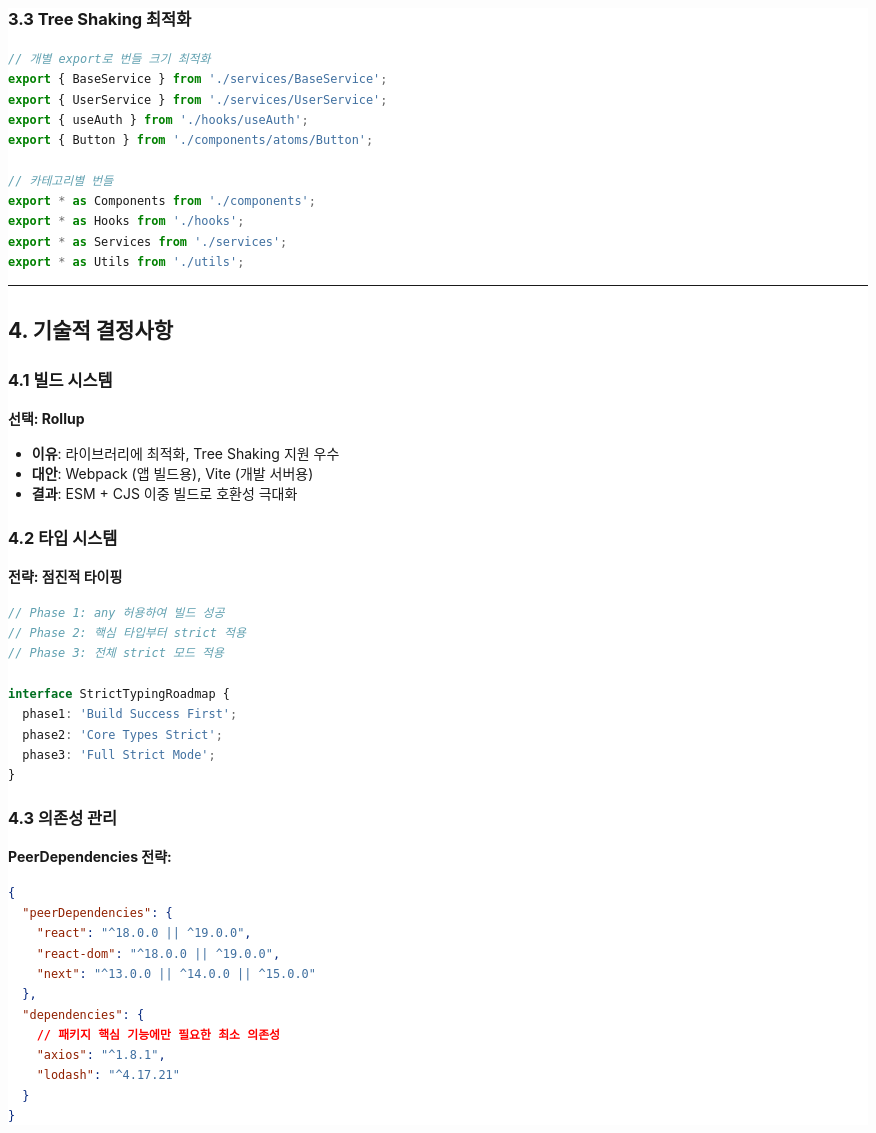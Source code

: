 ### 3.3 Tree Shaking 최적화

```typescript
// 개별 export로 번들 크기 최적화
export { BaseService } from './services/BaseService';
export { UserService } from './services/UserService';
export { useAuth } from './hooks/useAuth';
export { Button } from './components/atoms/Button';

// 카테고리별 번들
export * as Components from './components';
export * as Hooks from './hooks';
export * as Services from './services';
export * as Utils from './utils';
```

---

## 4. 기술적 결정사항

### 4.1 빌드 시스템

**선택: Rollup**
- **이유**: 라이브러리에 최적화, Tree Shaking 지원 우수
- **대안**: Webpack (앱 빌드용), Vite (개발 서버용)
- **결과**: ESM + CJS 이중 빌드로 호환성 극대화

### 4.2 타입 시스템

**전략: 점진적 타이핑**
```typescript
// Phase 1: any 허용하여 빌드 성공
// Phase 2: 핵심 타입부터 strict 적용
// Phase 3: 전체 strict 모드 적용

interface StrictTypingRoadmap {
  phase1: 'Build Success First';
  phase2: 'Core Types Strict';
  phase3: 'Full Strict Mode';
}
```

### 4.3 의존성 관리

**PeerDependencies 전략:**
```json
{
  "peerDependencies": {
    "react": "^18.0.0 || ^19.0.0",
    "react-dom": "^18.0.0 || ^19.0.0",
    "next": "^13.0.0 || ^14.0.0 || ^15.0.0"
  },
  "dependencies": {
    // 패키지 핵심 기능에만 필요한 최소 의존성
    "axios": "^1.8.1",
    "lodash": "^4.17.21"
  }
}
```

